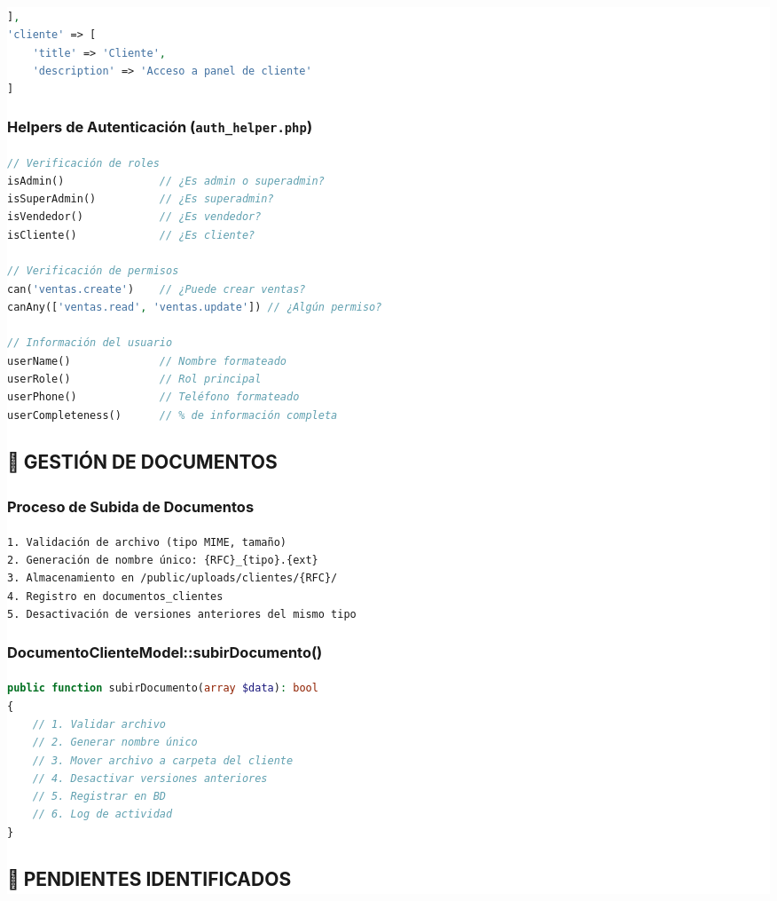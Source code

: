 ```php
],
'cliente' => [
    'title' => 'Cliente',
    'description' => 'Acceso a panel de cliente'
]
```

### Helpers de Autenticación (`auth_helper.php`)
```php
// Verificación de roles
isAdmin()               // ¿Es admin o superadmin?
isSuperAdmin()          // ¿Es superadmin?
isVendedor()            // ¿Es vendedor?
isCliente()             // ¿Es cliente?

// Verificación de permisos
can('ventas.create')    // ¿Puede crear ventas?
canAny(['ventas.read', 'ventas.update']) // ¿Algún permiso?

// Información del usuario
userName()              // Nombre formateado
userRole()              // Rol principal
userPhone()             // Teléfono formateado
userCompleteness()      // % de información completa
```

## 📄 GESTIÓN DE DOCUMENTOS

### Proceso de Subida de Documentos
```
1. Validación de archivo (tipo MIME, tamaño)
2. Generación de nombre único: {RFC}_{tipo}.{ext}
3. Almacenamiento en /public/uploads/clientes/{RFC}/
4. Registro en documentos_clientes
5. Desactivación de versiones anteriores del mismo tipo
```

### DocumentoClienteModel::subirDocumento()
```php
public function subirDocumento(array $data): bool
{
    // 1. Validar archivo
    // 2. Generar nombre único  
    // 3. Mover archivo a carpeta del cliente
    // 4. Desactivar versiones anteriores
    // 5. Registrar en BD
    // 6. Log de actividad
}
```

## 🚨 PENDIENTES IDENTIFICADOS

